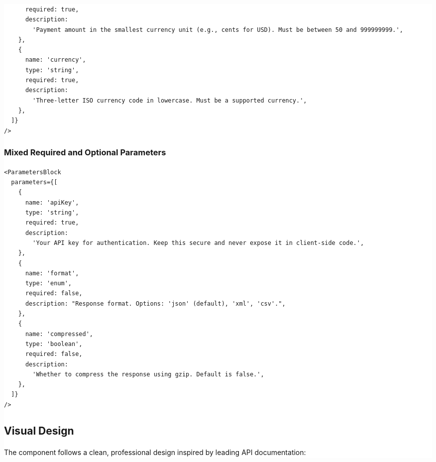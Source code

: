 ```tsx
      required: true,
      description:
        'Payment amount in the smallest currency unit (e.g., cents for USD). Must be between 50 and 999999999.',
    },
    {
      name: 'currency',
      type: 'string',
      required: true,
      description:
        'Three-letter ISO currency code in lowercase. Must be a supported currency.',
    },
  ]}
/>
```

### Mixed Required and Optional Parameters

```tsx
<ParametersBlock
  parameters={[
    {
      name: 'apiKey',
      type: 'string',
      required: true,
      description:
        'Your API key for authentication. Keep this secure and never expose it in client-side code.',
    },
    {
      name: 'format',
      type: 'enum',
      required: false,
      description: "Response format. Options: 'json' (default), 'xml', 'csv'.",
    },
    {
      name: 'compressed',
      type: 'boolean',
      required: false,
      description:
        'Whether to compress the response using gzip. Default is false.',
    },
  ]}
/>
```

## Visual Design

The component follows a clean, professional design inspired by leading API
documentation:
